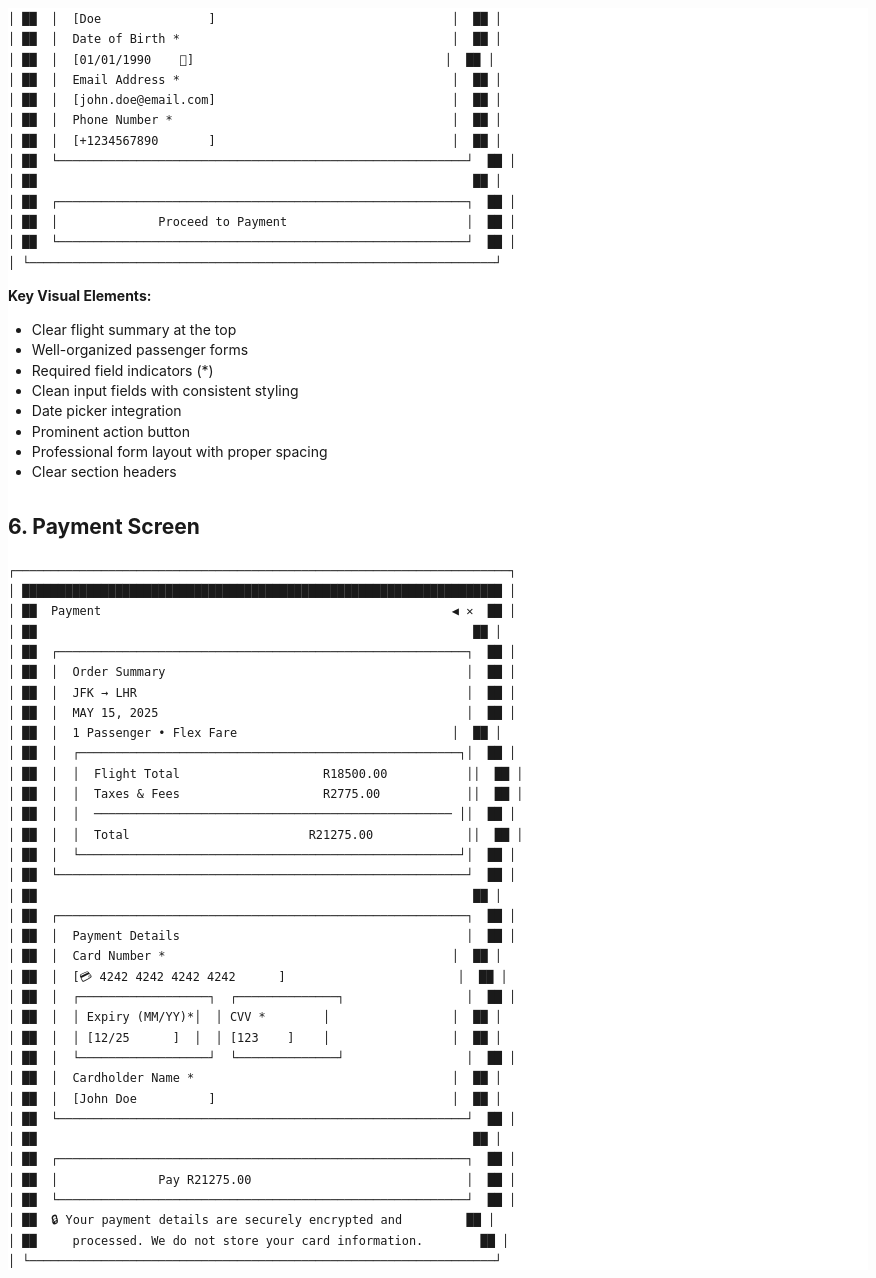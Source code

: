 ```
│ ██  │  [Doe               ]                                 │  ██ │
│ ██  │  Date of Birth *                                      │  ██ │
│ ██  │  [01/01/1990    📅]                                   │  ██ │
│ ██  │  Email Address *                                      │  ██ │
│ ██  │  [john.doe@email.com]                                 │  ██ │
│ ██  │  Phone Number *                                       │  ██ │
│ ██  │  [+1234567890       ]                                 │  ██ │
│ ██  └─────────────────────────────────────────────────────────┘  ██ │
│ ██                                                             ██ │
│ ██  ┌─────────────────────────────────────────────────────────┐  ██ │
│ ██  │              Proceed to Payment                         │  ██ │
│ ██  └─────────────────────────────────────────────────────────┘  ██ │
│ └─────────────────────────────────────────────────────────────────┘
```

**Key Visual Elements:**
- Clear flight summary at the top
- Well-organized passenger forms
- Required field indicators (*)
- Clean input fields with consistent styling
- Date picker integration
- Prominent action button
- Professional form layout with proper spacing
- Clear section headers

## 6. Payment Screen

```
┌─────────────────────────────────────────────────────────────────────┐
│ ███████████████████████████████████████████████████████████████████ │
│ ██  Payment                                                 ◀ ✕  ██ │
│ ██                                                             ██ │
│ ██  ┌─────────────────────────────────────────────────────────┐  ██ │
│ ██  │  Order Summary                                          │  ██ │
│ ██  │  JFK → LHR                                              │  ██ │
│ ██  │  MAY 15, 2025                                           │  ██ │
│ ██  │  1 Passenger • Flex Fare                              │  ██ │
│ ██  │  ┌─────────────────────────────────────────────────────┐│  ██ │
│ ██  │  │  Flight Total                    R18500.00           ││  ██ │
│ ██  │  │  Taxes & Fees                    R2775.00            ││  ██ │
│ ██  │  │  ────────────────────────────────────────────────── ││  ██ │
│ ██  │  │  Total                         R21275.00             ││  ██ │
│ ██  │  └─────────────────────────────────────────────────────┘│  ██ │
│ ██  └─────────────────────────────────────────────────────────┘  ██ │
│ ██                                                             ██ │
│ ██  ┌─────────────────────────────────────────────────────────┐  ██ │
│ ██  │  Payment Details                                        │  ██ │
│ ██  │  Card Number *                                        │  ██ │
│ ██  │  [💳 4242 4242 4242 4242      ]                        │  ██ │
│ ██  │  ┌──────────────────┐  ┌──────────────┐                 │  ██ │
│ ██  │  │ Expiry (MM/YY)*│  │ CVV *        │                 │  ██ │
│ ██  │  │ [12/25      ]  │  │ [123    ]    │                 │  ██ │
│ ██  │  └──────────────────┘  └──────────────┘                 │  ██ │
│ ██  │  Cardholder Name *                                    │  ██ │
│ ██  │  [John Doe          ]                                 │  ██ │
│ ██  └─────────────────────────────────────────────────────────┘  ██ │
│ ██                                                             ██ │
│ ██  ┌─────────────────────────────────────────────────────────┐  ██ │
│ ██  │              Pay R21275.00                              │  ██ │
│ ██  └─────────────────────────────────────────────────────────┘  ██ │
│ ██  🔒 Your payment details are securely encrypted and         ██ │
│ ██     processed. We do not store your card information.        ██ │
│ └─────────────────────────────────────────────────────────────────┘
```
